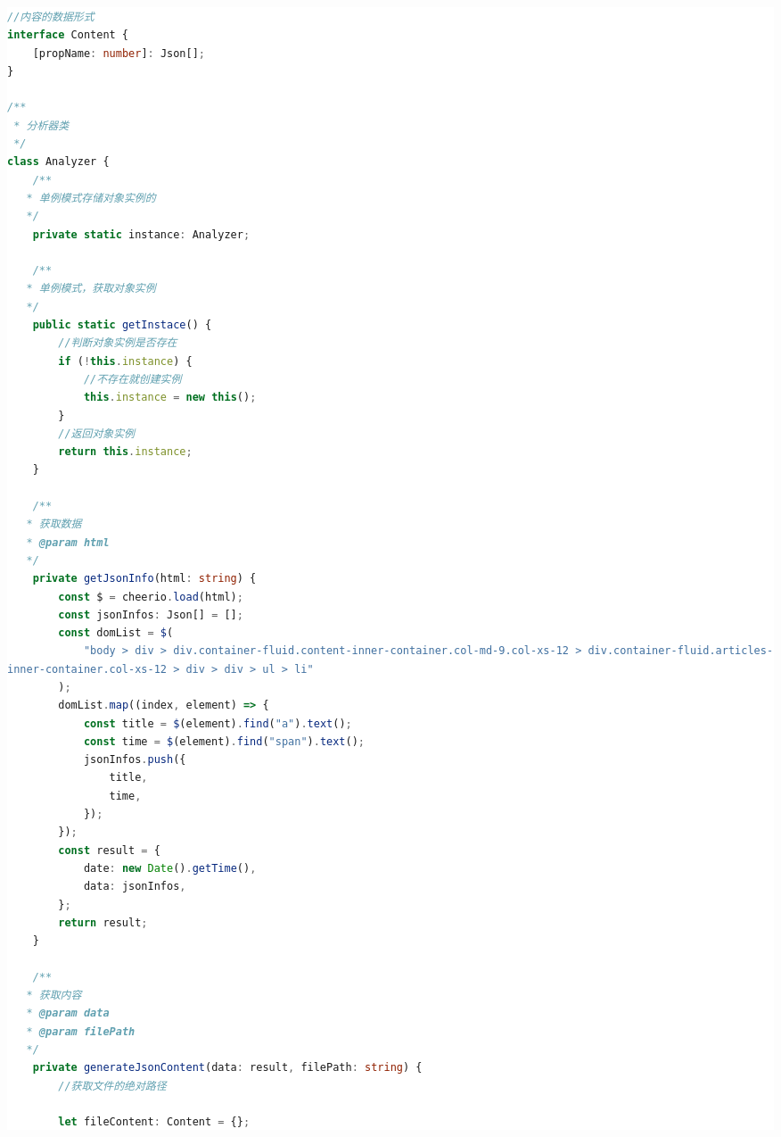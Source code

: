 ```typescript
//内容的数据形式
interface Content {
    [propName: number]: Json[];
}

/**
 * 分析器类
 */
class Analyzer {
    /**
   * 单例模式存储对象实例的
   */
    private static instance: Analyzer;

    /**
   * 单例模式，获取对象实例
   */
    public static getInstace() {
        //判断对象实例是否存在
        if (!this.instance) {
            //不存在就创建实例
            this.instance = new this();
        }
        //返回对象实例
        return this.instance;
    }

    /**
   * 获取数据
   * @param html
   */
    private getJsonInfo(html: string) {
        const $ = cheerio.load(html);
        const jsonInfos: Json[] = [];
        const domList = $(
            "body > div > div.container-fluid.content-inner-container.col-md-9.col-xs-12 > div.container-fluid.articles-inner-container.col-xs-12 > div > div > ul > li"
        );
        domList.map((index, element) => {
            const title = $(element).find("a").text();
            const time = $(element).find("span").text();
            jsonInfos.push({
                title,
                time,
            });
        });
        const result = {
            date: new Date().getTime(),
            data: jsonInfos,
        };
        return result;
    }

    /**
   * 获取内容
   * @param data
   * @param filePath
   */
    private generateJsonContent(data: result, filePath: string) {
        //获取文件的绝对路径

        let fileContent: Content = {};

```